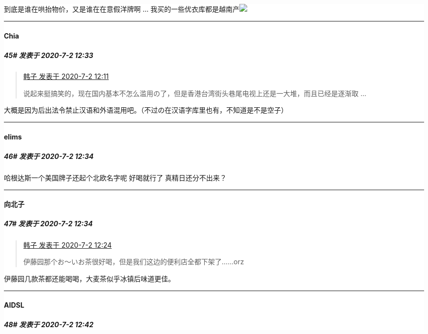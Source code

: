 
到底是谁在哄抬物价，又是谁在在意假洋牌啊 ...</blockquote>
我买的一些优衣库都是越南产<img src="https://static.saraba1st.com/image/smiley/face2017/226.png" referrerpolicy="no-referrer">







-----

####  Chia  
##### 45#       发表于 2020-7-2 12:33



<blockquote><a href="httphttps://bbs.saraba1st.com/2b/forum.php?mod=redirect&amp;goto=findpost&amp;pid=48034449&amp;ptid=1945330" target="_blank">韩子 发表于 2020-7-2 12:11</a>

说起来挺搞笑的，现在国内基本不怎么滥用の了，但是香港台湾街头巷尾电视上还是一大堆，而且已经是逐渐取 ...</blockquote>
大概是因为后出法令禁止汉语和外语混用吧。（不过の在汉语字库里也有，不知道是不是空子）








-----

####  elims  
##### 46#       发表于 2020-7-2 12:34




哈根达斯一个美国牌子还起个北欧名字呢 好喝就行了 真精日还分不出来？







-----

####  向北子  
##### 47#       发表于 2020-7-2 12:34



<blockquote><a href="httphttps://bbs.saraba1st.com/2b/forum.php?mod=redirect&amp;goto=findpost&amp;pid=48034636&amp;ptid=1945330" target="_blank">韩子 发表于 2020-7-2 12:24</a>

伊藤园那个お～いお茶很好喝，但是我们这边的便利店全都下架了……orz</blockquote>
伊藤园几款茶都还能喝喝，大麦茶似乎冰镇后味道更佳。







-----

####  AIDSL  
##### 48#       发表于 2020-7-2 12:42
